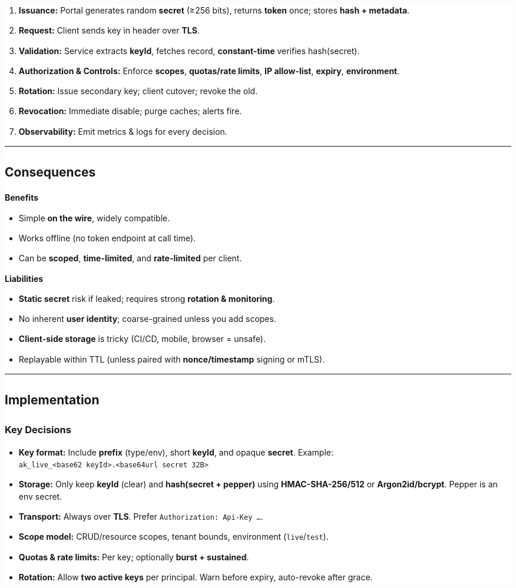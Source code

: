 1.  **Issuance:** Portal generates random **secret** (≥256 bits), returns **token** once; stores **hash + metadata**.
    
2.  **Request:** Client sends key in header over **TLS**.
    
3.  **Validation:** Service extracts **keyId**, fetches record, **constant-time** verifies hash(secret).
    
4.  **Authorization & Controls:** Enforce **scopes**, **quotas/rate limits**, **IP allow-list**, **expiry**, **environment**.
    
5.  **Rotation:** Issue secondary key; client cutover; revoke the old.
    
6.  **Revocation:** Immediate disable; purge caches; alerts fire.
    
7.  **Observability:** Emit metrics & logs for every decision.
    

---

## Consequences

**Benefits**

-   Simple **on the wire**, widely compatible.
    
-   Works offline (no token endpoint at call time).
    
-   Can be **scoped**, **time-limited**, and **rate-limited** per client.
    

**Liabilities**

-   **Static secret** risk if leaked; requires strong **rotation & monitoring**.
    
-   No inherent **user identity**; coarse-grained unless you add scopes.
    
-   **Client-side storage** is tricky (CI/CD, mobile, browser = unsafe).
    
-   Replayable within TTL (unless paired with **nonce/timestamp** signing or mTLS).
    

---

## Implementation

### Key Decisions

-   **Key format:** Include **prefix** (type/env), short **keyId**, and opaque **secret**. Example:  
    `ak_live_<base62 keyId>.<base64url secret 32B>`
    
-   **Storage:** Only keep **keyId** (clear) and **hash(secret + pepper)** using **HMAC-SHA-256/512** or **Argon2id/bcrypt**. Pepper is an env secret.
    
-   **Transport:** Always over **TLS**. Prefer `Authorization: Api-Key …`.
    
-   **Scope model:** CRUD/resource scopes, tenant bounds, environment (`live`/`test`).
    
-   **Quotas & rate limits:** Per key; optionally **burst + sustained**.
    
-   **Rotation:** Allow **two active keys** per principal. Warn before expiry, auto-revoke after grace.
    